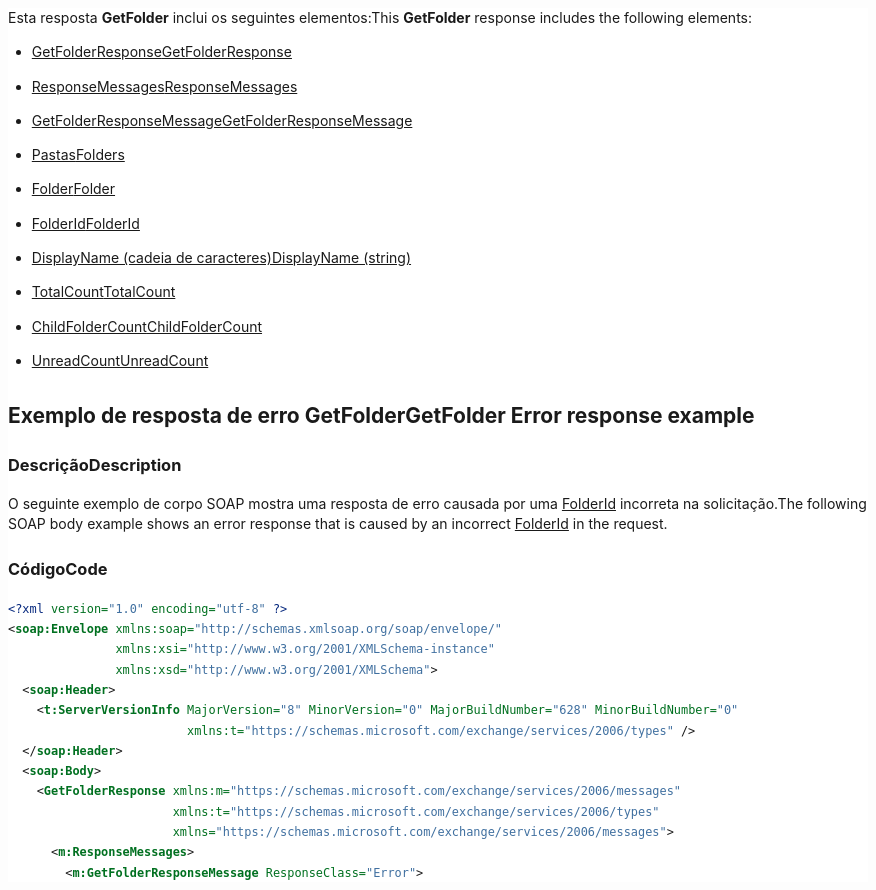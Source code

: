 <span data-ttu-id="d29c7-124">Esta resposta **GetFolder** inclui os seguintes elementos:</span><span class="sxs-lookup"><span data-stu-id="d29c7-124">This **GetFolder** response includes the following elements:</span></span> 
  
- [<span data-ttu-id="d29c7-125">GetFolderResponse</span><span class="sxs-lookup"><span data-stu-id="d29c7-125">GetFolderResponse</span></span>](getfolderresponse.md)
    
- [<span data-ttu-id="d29c7-126">ResponseMessages</span><span class="sxs-lookup"><span data-stu-id="d29c7-126">ResponseMessages</span></span>](responsemessages.md)
    
- [<span data-ttu-id="d29c7-127">GetFolderResponseMessage</span><span class="sxs-lookup"><span data-stu-id="d29c7-127">GetFolderResponseMessage</span></span>](getfolderresponsemessage.md)
    
- [<span data-ttu-id="d29c7-128">Pastas</span><span class="sxs-lookup"><span data-stu-id="d29c7-128">Folders</span></span>](folders-ex15websvcsotherref.md)
    
- [<span data-ttu-id="d29c7-129">Folder</span><span class="sxs-lookup"><span data-stu-id="d29c7-129">Folder</span></span>](folder.md)
    
- [<span data-ttu-id="d29c7-130">FolderId</span><span class="sxs-lookup"><span data-stu-id="d29c7-130">FolderId</span></span>](folderid.md)
    
- [<span data-ttu-id="d29c7-131">DisplayName (cadeia de caracteres)</span><span class="sxs-lookup"><span data-stu-id="d29c7-131">DisplayName (string)</span></span>](displayname-string.md)
    
- [<span data-ttu-id="d29c7-132">TotalCount</span><span class="sxs-lookup"><span data-stu-id="d29c7-132">TotalCount</span></span>](totalcount.md)
    
- [<span data-ttu-id="d29c7-133">ChildFolderCount</span><span class="sxs-lookup"><span data-stu-id="d29c7-133">ChildFolderCount</span></span>](childfoldercount.md)
    
- [<span data-ttu-id="d29c7-134">UnreadCount</span><span class="sxs-lookup"><span data-stu-id="d29c7-134">UnreadCount</span></span>](unreadcount.md)
    
## <a name="getfolder-error-response-example"></a><span data-ttu-id="d29c7-135">Exemplo de resposta de erro GetFolder</span><span class="sxs-lookup"><span data-stu-id="d29c7-135">GetFolder Error response example</span></span>

### <a name="description"></a><span data-ttu-id="d29c7-136">Descrição</span><span class="sxs-lookup"><span data-stu-id="d29c7-136">Description</span></span>

<span data-ttu-id="d29c7-137">O seguinte exemplo de corpo SOAP mostra uma resposta de erro causada por uma [FolderId](folderid.md) incorreta na solicitação.</span><span class="sxs-lookup"><span data-stu-id="d29c7-137">The following SOAP body example shows an error response that is caused by an incorrect [FolderId](folderid.md) in the request.</span></span> 
  
### <a name="code"></a><span data-ttu-id="d29c7-138">Código</span><span class="sxs-lookup"><span data-stu-id="d29c7-138">Code</span></span>

```XML
<?xml version="1.0" encoding="utf-8" ?>
<soap:Envelope xmlns:soap="http://schemas.xmlsoap.org/soap/envelope/" 
               xmlns:xsi="http://www.w3.org/2001/XMLSchema-instance" 
               xmlns:xsd="http://www.w3.org/2001/XMLSchema">
  <soap:Header>
    <t:ServerVersionInfo MajorVersion="8" MinorVersion="0" MajorBuildNumber="628" MinorBuildNumber="0" 
                         xmlns:t="https://schemas.microsoft.com/exchange/services/2006/types" />
  </soap:Header>
  <soap:Body>
    <GetFolderResponse xmlns:m="https://schemas.microsoft.com/exchange/services/2006/messages" 
                       xmlns:t="https://schemas.microsoft.com/exchange/services/2006/types" 
                       xmlns="https://schemas.microsoft.com/exchange/services/2006/messages">
      <m:ResponseMessages>
        <m:GetFolderResponseMessage ResponseClass="Error">
```